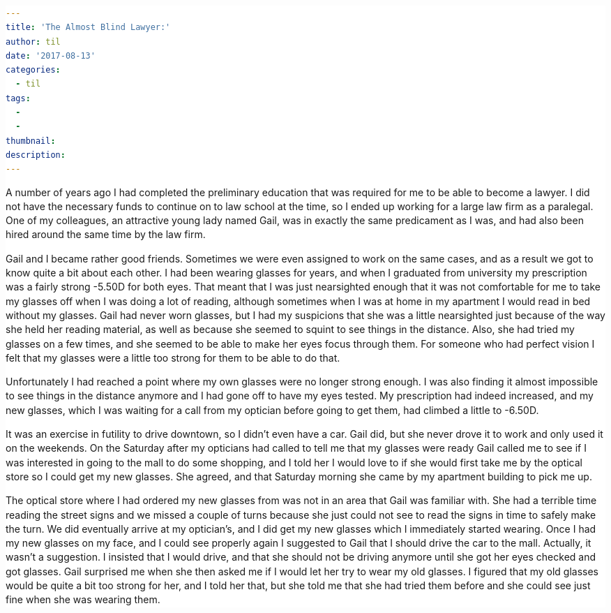 ```yaml
---
title: 'The Almost Blind Lawyer:'
author: til
date: '2017-08-13'
categories:
  - til
tags:
  - 
  - 
thumbnail: 
description: 
---
```


A number of years ago I had completed the preliminary education that was required for me to be able to become a lawyer. I did not have the necessary funds to continue on to law school at the time, so I ended up working for a large law firm as a paralegal. One of my colleagues, an attractive young lady named Gail, was in exactly the same predicament as I was, and had also been hired around the same time by the law firm.

Gail and I became rather good friends.  Sometimes we were even assigned to work on the same cases, and as a result we got to know quite a bit about each other. I had been wearing glasses for years, and when I graduated from university my prescription was a fairly strong -5.50D for both eyes. That meant that I was just nearsighted enough that it was not comfortable for me to take my glasses off when I was doing a lot of reading, although sometimes when I was at home in my apartment I would read in bed without my glasses.  Gail had never worn glasses, but I had my suspicions that she was a little nearsighted just because of the way she held her reading material, as well as because she seemed to squint to see things in the distance.  Also, she had tried my glasses on a few times, and she seemed to be able to make her eyes focus through them. For someone who had perfect vision I felt that my glasses were a little too strong for them to be able to do that.

Unfortunately I had reached a point where my own glasses were no longer strong enough. I was also finding it almost impossible to see things in the distance anymore and I had gone off to have my eyes tested.  My prescription had indeed increased, and my new glasses, which I was waiting for a call from my optician before going to get them, had climbed a little to -6.50D.

It was an exercise in futility to drive downtown, so I didn’t even have a car.  Gail did, but she never drove it to work and only used it on the weekends.  On the Saturday after my opticians had called to tell me that my glasses were ready Gail called me to see if I was interested in going to the mall to do some shopping, and I told her I would love to if she would first take me by the optical store so I could get my new glasses.  She agreed, and that Saturday morning she came by my apartment building to pick me up. 

The optical store where I had ordered my new glasses from was not in an area that Gail was familiar with. She had a terrible time reading the street signs and we missed a couple of turns because she just could not see to read the signs in time to safely make the turn.  We did eventually arrive at my optician’s, and I did get my new glasses which I immediately started wearing.  Once I had my new glasses on my face, and I could see properly again I suggested to Gail that I should drive the car to the mall. Actually, it wasn’t a suggestion. I insisted that I would drive, and that she should not be driving anymore until she got her eyes checked and got glasses. Gail surprised me when she then asked me if I would let her try to wear my old glasses.  I figured that my old glasses would be quite a bit too strong for her, and I told her that, but she told me that she had tried them before and she could see just fine when she was wearing them.
